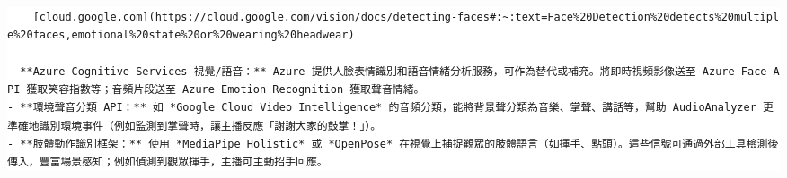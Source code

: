         [cloud.google.com](https://cloud.google.com/vision/docs/detecting-faces#:~:text=Face%20Detection%20detects%20multiple%20faces,emotional%20state%20or%20wearing%20headwear)
        
    - **Azure Cognitive Services 視覺/語音：** Azure 提供人臉表情識別和語音情緒分析服務，可作為替代或補充。將即時視頻影像送至 Azure Face API 獲取笑容指數等；音頻片段送至 Azure Emotion Recognition 獲取聲音情緒。
    - **環境聲音分類 API：** 如 *Google Cloud Video Intelligence* 的音頻分類，能將背景聲分類為音樂、掌聲、講話等，幫助 AudioAnalyzer 更準確地識別環境事件（例如監測到掌聲時，讓主播反應「謝謝大家的鼓掌！」）。
    - **肢體動作識別框架：** 使用 *MediaPipe Holistic* 或 *OpenPose* 在視覺上捕捉觀眾的肢體語言（如揮手、點頭）。這些信號可通過外部工具檢測後傳入，豐富場景感知；例如偵測到觀眾揮手，主播可主動招手回應。
